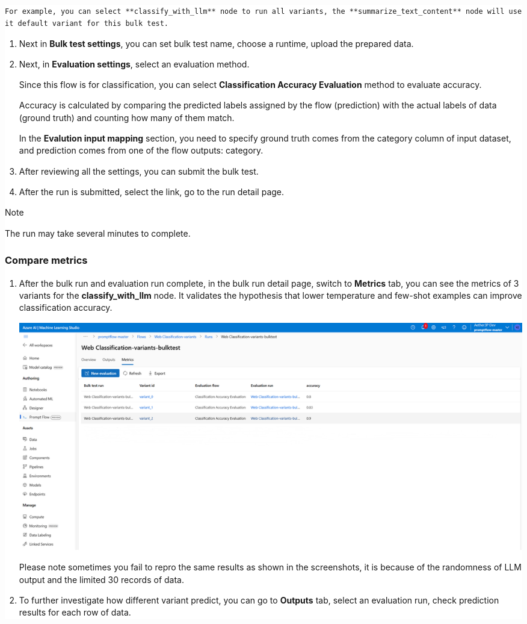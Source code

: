     For example, you can select **classify_with_llm** node to run all variants, the **summarize_text_content** node will use it default variant for this bulk test. 

1. Next in **Bulk test settings**, you can set bulk test name, choose a runtime, upload the prepared data.


1. Next, in **Evaluation settings**, select an evaluation method. 

    Since this flow is for classification, you can select **Classification Accuracy Evaluation** method to evaluate accuracy. 
    
    Accuracy is calculated by comparing the predicted labels assigned by the flow (prediction) with the actual labels of data (ground truth) and counting how many of them match.

    In the **Evalution input mapping** section, you need to specify ground truth comes from the category column of input dataset, and prediction comes from one of the flow outputs: category.

2. After reviewing all the settings, you can submit the bulk test. 

3. After the run is submitted, select the link, go to the run detail page. 

> [!NOTE]
> The run may take several minutes to complete.

### Compare metrics

1. After the bulk run and evaluation run complete, in the bulk run detail page, switch to **Metrics** tab, you can see the metrics of 3 variants for the **classify_with_llm** node. It validates the hypothesis that lower temperature and few-shot examples can improve classification accuracy.

    ![bulk-test-metrics](../media/how-to-tune-prompts-using-variants/bulk-test-metrics.png)
    
    Please note sometimes you fail to repro the same results as shown in the screenshots, it is because of the randomness of LLM output and the limited 30 records of data. 

1. To further investigate how different variant predict, you can go to **Outputs** tab, select an evaluation run, check prediction results for each row of data.
